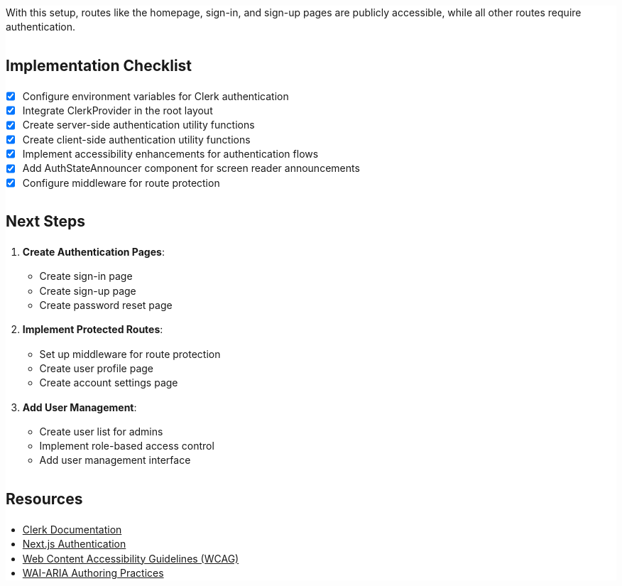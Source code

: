 With this setup, routes like the homepage, sign-in, and sign-up pages are publicly accessible, while all other routes require authentication.

## Implementation Checklist

- [x] Configure environment variables for Clerk authentication
- [x] Integrate ClerkProvider in the root layout
- [x] Create server-side authentication utility functions
- [x] Create client-side authentication utility functions
- [x] Implement accessibility enhancements for authentication flows
- [x] Add AuthStateAnnouncer component for screen reader announcements
- [x] Configure middleware for route protection

## Next Steps

1. **Create Authentication Pages**:

   - Create sign-in page
   - Create sign-up page
   - Create password reset page

2. **Implement Protected Routes**:

   - Set up middleware for route protection
   - Create user profile page
   - Create account settings page

3. **Add User Management**:
   - Create user list for admins
   - Implement role-based access control
   - Add user management interface

## Resources

- [Clerk Documentation](https://clerk.com/docs)
- [Next.js Authentication](https://nextjs.org/docs/authentication)
- [Web Content Accessibility Guidelines (WCAG)](https://www.w3.org/WAI/standards-guidelines/wcag/)
- [WAI-ARIA Authoring Practices](https://www.w3.org/WAI/ARIA/apg/)
